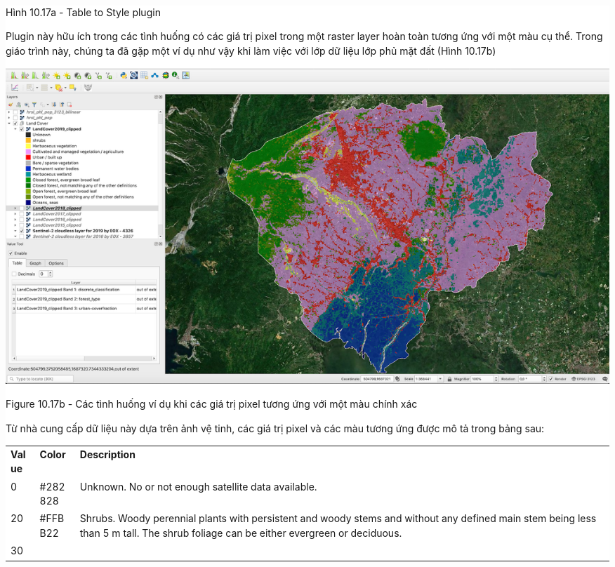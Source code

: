 Hình 10.17a - Table to Style plugin

Plugin này hữu ích trong các tình huống có các giá trị pixel trong một raster layer hoàn toàn tương ứng với một màu cụ thể. Trong giáo trình này, chúng ta đã gặp một ví dụ như vậy khi làm việc với lớp dữ liệu lớp phủ mặt đất (Hình 10.17b)


![Các tình huống ví dụ khi các giá trị pixel tương ứng với một màu chính xác](media/fig1017_b.png "Các tình huống ví dụ khi các giá trị pixel tương ứng với một màu chính xác")

Figure 10.17b - Các tình huống ví dụ khi các giá trị pixel tương ứng với một màu chính xác

Từ nhà cung cấp dữ liệu này dựa trên ảnh vệ tinh, các giá trị pixel và các màu tương ứng được mô tả trong bảng sau:


<table>
  <tr>
   <td><strong>Value</strong>
   </td>
   <td><strong>Color</strong>
   </td>
   <td><strong>Description</strong>
   </td>
  </tr>
  <tr>
   <td>0
   </td>
   <td>#282828
   </td>
   <td>Unknown. No or not enough satellite data available.
   </td>
  </tr>
  <tr>
   <td>20
   </td>
   <td>#FFBB22
   </td>
   <td>Shrubs. Woody perennial plants with persistent and woody stems and without any defined main stem being less than 5 m tall. The shrub foliage can be either evergreen or deciduous.
   </td>
  </tr>
  <tr>
   <td>30
   </td>